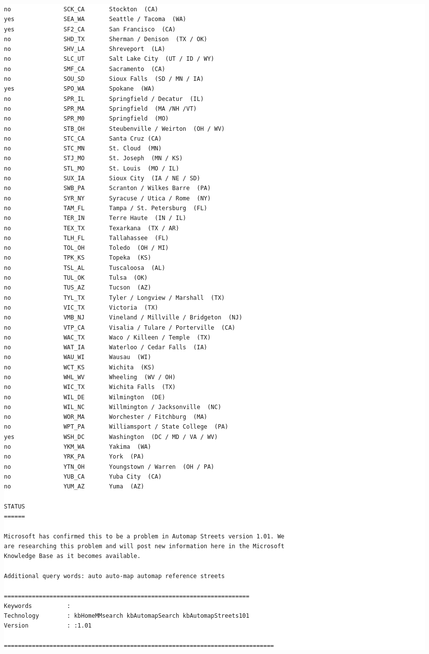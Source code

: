 	no               SCK_CA       Stockton  (CA)
	yes              SEA_WA       Seattle / Tacoma  (WA)
	yes              SF2_CA       San Francisco  (CA)
	no               SHD_TX       Sherman / Denison  (TX / OK)
	no               SHV_LA       Shreveport  (LA)
	no               SLC_UT       Salt Lake City  (UT / ID / WY)
	no               SMF_CA       Sacramento  (CA)
	no               SOU_SD       Sioux Falls  (SD / MN / IA)
	yes              SPO_WA       Spokane  (WA)
	no               SPR_IL       Springfield / Decatur  (IL)
	no               SPR_MA       Springfield  (MA /NH /VT)
	no               SPR_M0       Springfield  (MO)
	no               STB_OH       Steubenville / Weirton  (OH / WV)
	no               STC_CA       Santa Cruz (CA)
	no               STC_MN       St. Cloud  (MN)
	no               STJ_MO       St. Joseph  (MN / KS)
	no               STL_MO       St. Louis  (MO / IL)
	no               SUX_IA       Sioux City  (IA / NE / SD)
	no               SWB_PA       Scranton / Wilkes Barre  (PA)
	no               SYR_NY       Syracuse / Utica / Rome  (NY)
	no               TAM_FL       Tampa / St. Petersburg  (FL)
	no               TER_IN       Terre Haute  (IN / IL)
	no               TEX_TX       Texarkana  (TX / AR)
	no               TLH_FL       Tallahassee  (FL)
	no               TOL_OH       Toledo  (OH / MI)
	no               TPK_KS       Topeka  (KS)
	no               TSL_AL       Tuscaloosa  (AL)
	no               TUL_OK       Tulsa  (OK)
	no               TUS_AZ       Tucson  (AZ)
	no               TYL_TX       Tyler / Longview / Marshall  (TX)
	no               VIC_TX       Victoria  (TX)
	no               VMB_NJ       Vineland / Millville / Bridgeton  (NJ)
	no               VTP_CA       Visalia / Tulare / Porterville  (CA)
	no               WAC_TX       Waco / Killeen / Temple  (TX)
	no               WAT_IA       Waterloo / Cedar Falls  (IA)
	no               WAU_WI       Wausau  (WI)
	no               WCT_KS       Wichita  (KS)
	no               WHL_WV       Wheeling  (WV / OH)
	no               WIC_TX       Wichita Falls  (TX)
	no               WIL_DE       Wilmington  (DE)
	no               WIL_NC       Willmington / Jacksonville  (NC)
	no               WOR_MA       Worchester / Fitchburg  (MA)
	no               WPT_PA       Williamsport / State College  (PA)
	yes              WSH_DC       Washington  (DC / MD / VA / WV)
	no               YKM_WA       Yakima  (WA)
	no               YRK_PA       York  (PA)
	no               YTN_OH       Youngstown / Warren  (OH / PA)
	no               YUB_CA       Yuba City  (CA)
	no               YUM_AZ       Yuma  (AZ)
	
	STATUS
	======
	
	Microsoft has confirmed this to be a problem in Automap Streets version 1.01. We
	are researching this problem and will post new information here in the Microsoft
	Knowledge Base as it becomes available.
	
	Additional query words: auto auto-map automap reference streets
	
	======================================================================
	Keywords          :  
	Technology        : kbHomeMMsearch kbAutomapSearch kbAutomapStreets101
	Version           : :1.01
	
	=============================================================================
	
